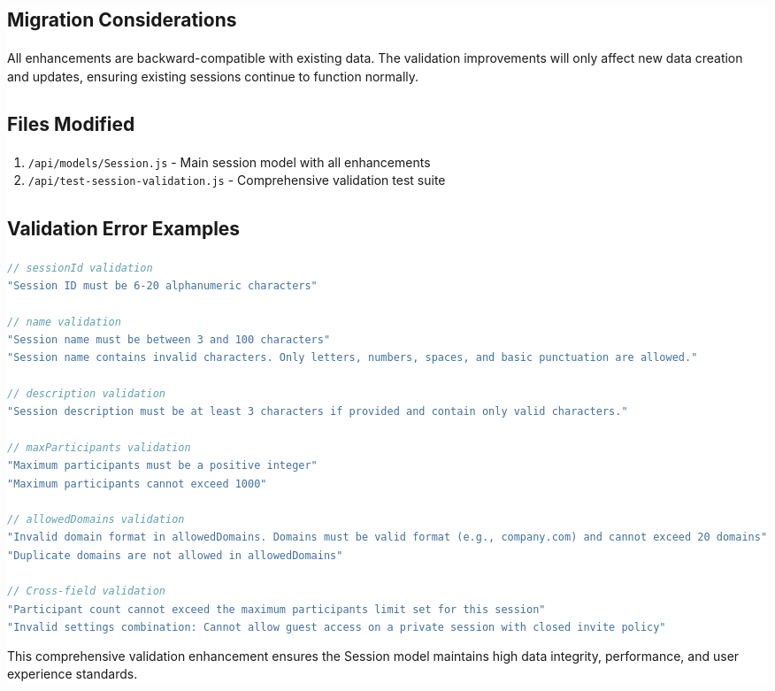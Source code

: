 ## Migration Considerations

All enhancements are backward-compatible with existing data. The validation improvements will only affect new data creation and updates, ensuring existing sessions continue to function normally.

## Files Modified

1. `/api/models/Session.js` - Main session model with all enhancements
2. `/api/test-session-validation.js` - Comprehensive validation test suite

## Validation Error Examples

```javascript
// sessionId validation
"Session ID must be 6-20 alphanumeric characters"

// name validation  
"Session name must be between 3 and 100 characters"
"Session name contains invalid characters. Only letters, numbers, spaces, and basic punctuation are allowed."

// description validation
"Session description must be at least 3 characters if provided and contain only valid characters."

// maxParticipants validation
"Maximum participants must be a positive integer"
"Maximum participants cannot exceed 1000"

// allowedDomains validation
"Invalid domain format in allowedDomains. Domains must be valid format (e.g., company.com) and cannot exceed 20 domains"
"Duplicate domains are not allowed in allowedDomains"

// Cross-field validation
"Participant count cannot exceed the maximum participants limit set for this session"
"Invalid settings combination: Cannot allow guest access on a private session with closed invite policy"
```

This comprehensive validation enhancement ensures the Session model maintains high data integrity, performance, and user experience standards.
